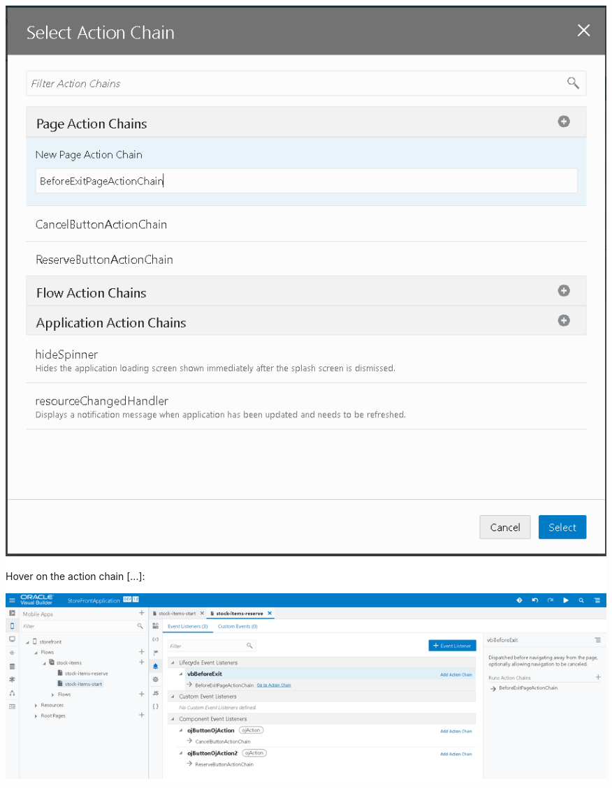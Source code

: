 ![image-20200621190643262](images/image-760.png)



Hover on the action chain [...]:

![image-20200621190752661](images/image-770.png)
